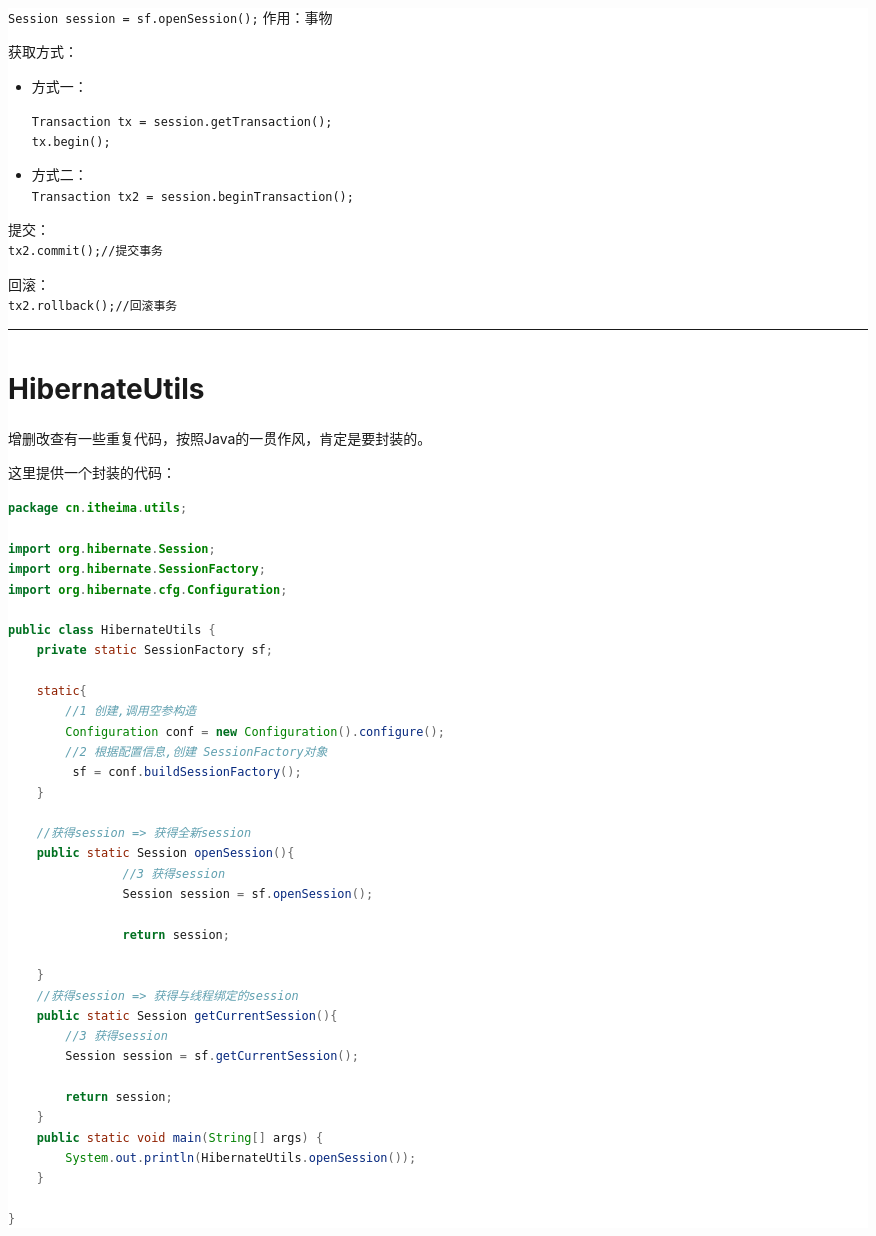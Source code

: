 ```Session session = sf.openSession();```
作用：事物

获取方式：
- 方式一：
  ```
  Transaction tx = session.getTransaction();
  tx.begin();
  ```
- 方式二：  
  ```Transaction tx2 = session.beginTransaction();```

提交：  
```tx2.commit();//提交事务```

回滚：  
```tx2.rollback();//回滚事务```


---


# HibernateUtils
增删改查有一些重复代码，按照Java的一贯作风，肯定是要封装的。  

这里提供一个封装的代码：  
```java
package cn.itheima.utils;

import org.hibernate.Session;
import org.hibernate.SessionFactory;
import org.hibernate.cfg.Configuration;

public class HibernateUtils {
	private static SessionFactory sf;
	
	static{
		//1 创建,调用空参构造
		Configuration conf = new Configuration().configure();
		//2 根据配置信息,创建 SessionFactory对象
		 sf = conf.buildSessionFactory();
	}
	
	//获得session => 获得全新session
	public static Session openSession(){
				//3 获得session
				Session session = sf.openSession();
				
				return session;
		
	}
	//获得session => 获得与线程绑定的session
	public static Session getCurrentSession(){
		//3 获得session
		Session session = sf.getCurrentSession();
		
		return session;
	}
	public static void main(String[] args) {
		System.out.println(HibernateUtils.openSession());
	}
	
}

```